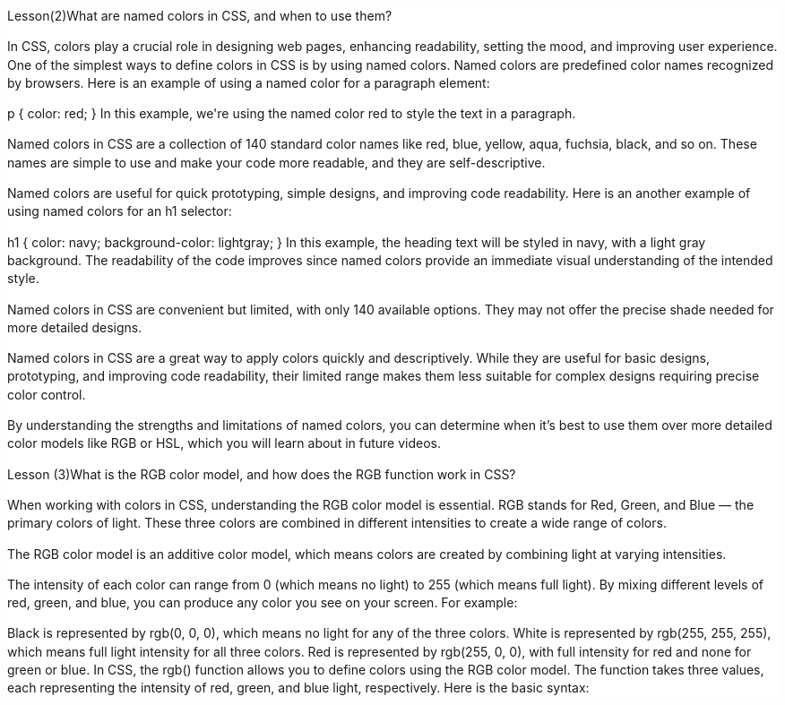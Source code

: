 

Lesson(2)What are named colors in CSS, and when to use them?

In CSS, colors play a crucial role in designing web pages, enhancing readability, setting the mood, and improving user experience. One of the simplest ways to define colors in CSS is by using named colors. Named colors are predefined color names recognized by browsers. Here is an example of using a named color for a paragraph element:

p {
  color: red;
}
In this example, we're using the named color red to style the text in a paragraph.

Named colors in CSS are a collection of 140 standard color names like red, blue, yellow, aqua, fuchsia, black, and so on. These names are simple to use and make your code more readable, and they are self-descriptive.

Named colors are useful for quick prototyping, simple designs, and improving code readability. Here is an another example of using named colors for an h1 selector:

h1 {
  color: navy;
  background-color: lightgray;
}
In this example, the heading text will be styled in navy, with a light gray background. The readability of the code improves since named colors provide an immediate visual understanding of the intended style.

Named colors in CSS are convenient but limited, with only 140 available options. They may not offer the precise shade needed for more detailed designs.

Named colors in CSS are a great way to apply colors quickly and descriptively. While they are useful for basic designs, prototyping, and improving code readability, their limited range makes them less suitable for complex designs requiring precise color control.

By understanding the strengths and limitations of named colors, you can determine when it’s best to use them over more detailed color models like RGB or HSL, which you will learn about in future videos.




Lesson (3)What is the RGB color model, and how does the RGB function work in CSS?

When working with colors in CSS, understanding the RGB color model is essential. RGB stands for Red, Green, and Blue — the primary colors of light. These three colors are combined in different intensities to create a wide range of colors.

The RGB color model is an additive color model, which means colors are created by combining light at varying intensities.

The intensity of each color can range from 0 (which means no light) to 255 (which means full light). By mixing different levels of red, green, and blue, you can produce any color you see on your screen. For example:

Black is represented by rgb(0, 0, 0), which means no light for any of the three colors.
White is represented by rgb(255, 255, 255), which means full light intensity for all three colors.
Red is represented by rgb(255, 0, 0), with full intensity for red and none for green or blue.
In CSS, the rgb() function allows you to define colors using the RGB color model. The function takes three values, each representing the intensity of red, green, and blue light, respectively. Here is the basic syntax:
